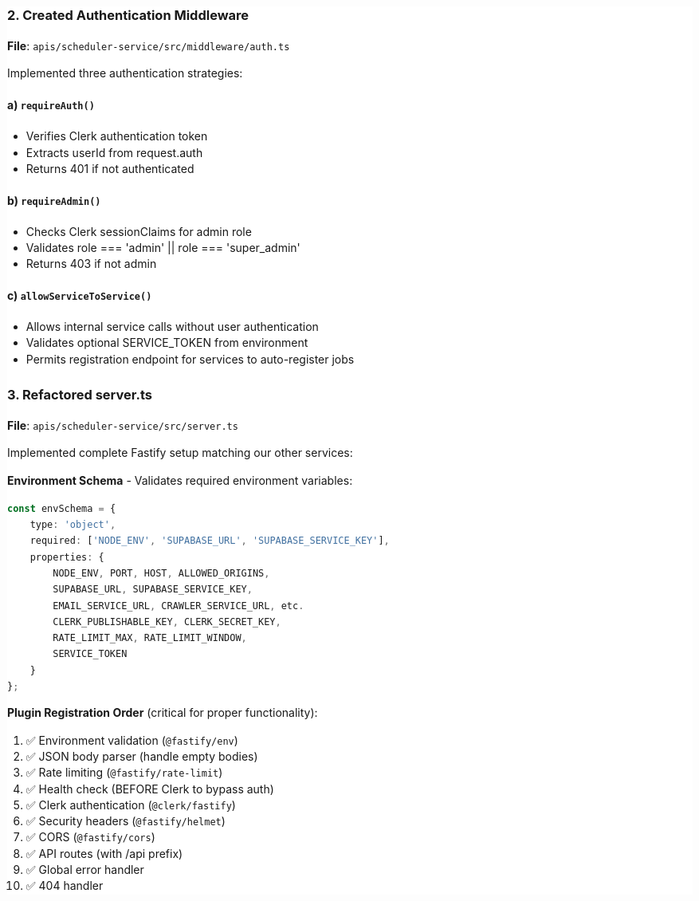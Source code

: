 ### 2. Created Authentication Middleware
**File**: `apis/scheduler-service/src/middleware/auth.ts`

Implemented three authentication strategies:

#### a) `requireAuth()`
- Verifies Clerk authentication token
- Extracts userId from request.auth
- Returns 401 if not authenticated

#### b) `requireAdmin()`
- Checks Clerk sessionClaims for admin role
- Validates role === 'admin' || role === 'super_admin'
- Returns 403 if not admin

#### c) `allowServiceToService()`
- Allows internal service calls without user authentication
- Validates optional SERVICE_TOKEN from environment
- Permits registration endpoint for services to auto-register jobs

### 3. Refactored server.ts
**File**: `apis/scheduler-service/src/server.ts`

Implemented complete Fastify setup matching our other services:

**Environment Schema** - Validates required environment variables:
```typescript
const envSchema = {
    type: 'object',
    required: ['NODE_ENV', 'SUPABASE_URL', 'SUPABASE_SERVICE_KEY'],
    properties: {
        NODE_ENV, PORT, HOST, ALLOWED_ORIGINS,
        SUPABASE_URL, SUPABASE_SERVICE_KEY,
        EMAIL_SERVICE_URL, CRAWLER_SERVICE_URL, etc.
        CLERK_PUBLISHABLE_KEY, CLERK_SECRET_KEY,
        RATE_LIMIT_MAX, RATE_LIMIT_WINDOW,
        SERVICE_TOKEN
    }
};
```

**Plugin Registration Order** (critical for proper functionality):
1. ✅ Environment validation (`@fastify/env`)
2. ✅ JSON body parser (handle empty bodies)
3. ✅ Rate limiting (`@fastify/rate-limit`)
4. ✅ Health check (BEFORE Clerk to bypass auth)
5. ✅ Clerk authentication (`@clerk/fastify`)
6. ✅ Security headers (`@fastify/helmet`)
7. ✅ CORS (`@fastify/cors`)
8. ✅ API routes (with /api prefix)
9. ✅ Global error handler
10. ✅ 404 handler
